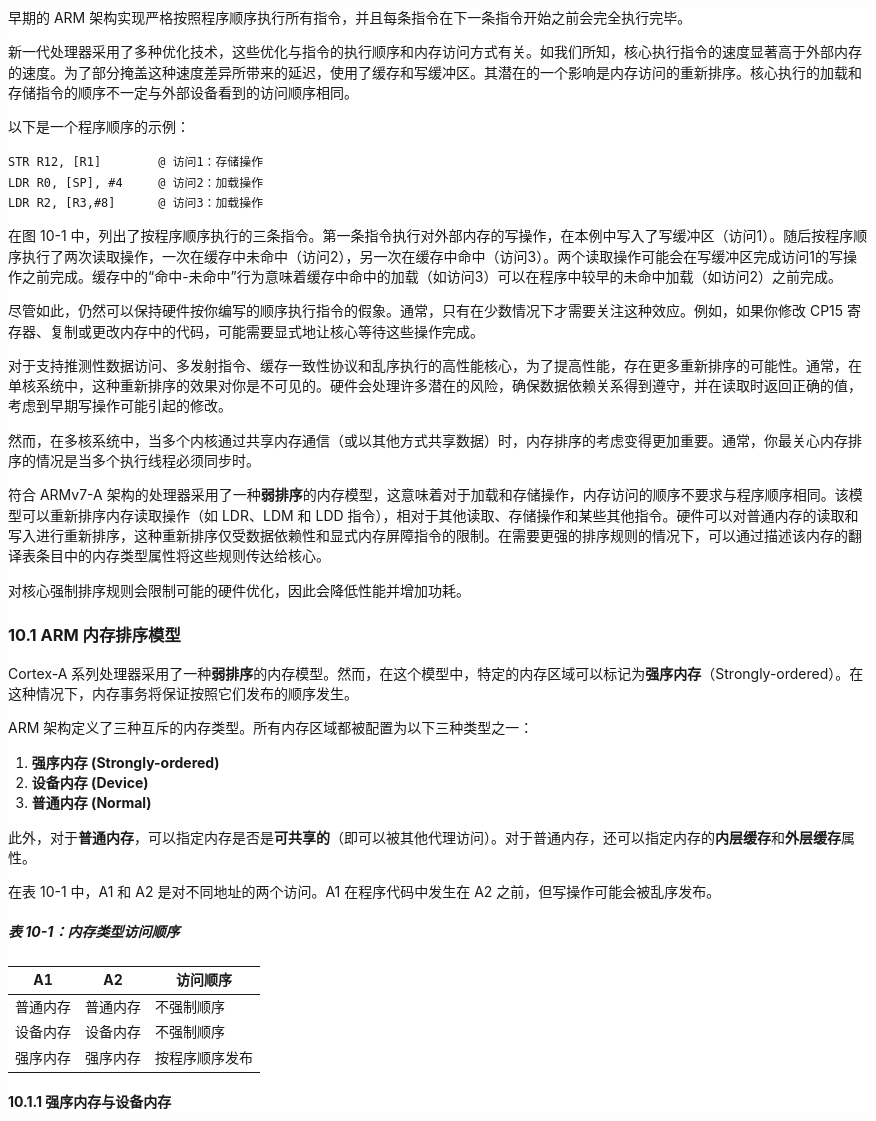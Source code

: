 

早期的 ARM 架构实现严格按照程序顺序执行所有指令，并且每条指令在下一条指令开始之前会完全执行完毕。

新一代处理器采用了多种优化技术，这些优化与指令的执行顺序和内存访问方式有关。如我们所知，核心执行指令的速度显著高于外部内存的速度。为了部分掩盖这种速度差异所带来的延迟，使用了缓存和写缓冲区。其潜在的一个影响是内存访问的重新排序。核心执行的加载和存储指令的顺序不一定与外部设备看到的访问顺序相同。


以下是一个程序顺序的示例：

```assembly
STR R12, [R1]        @ 访问1：存储操作
LDR R0, [SP], #4     @ 访问2：加载操作
LDR R2, [R3,#8]      @ 访问3：加载操作
```


在图 10-1 中，列出了按程序顺序执行的三条指令。第一条指令执行对外部内存的写操作，在本例中写入了写缓冲区（访问1）。随后按程序顺序执行了两次读取操作，一次在缓存中未命中（访问2），另一次在缓存中命中（访问3）。两个读取操作可能会在写缓冲区完成访问1的写操作之前完成。缓存中的“命中-未命中”行为意味着缓存中命中的加载（如访问3）可以在程序中较早的未命中加载（如访问2）之前完成。

尽管如此，仍然可以保持硬件按你编写的顺序执行指令的假象。通常，只有在少数情况下才需要关注这种效应。例如，如果你修改 CP15 寄存器、复制或更改内存中的代码，可能需要显式地让核心等待这些操作完成。

对于支持推测性数据访问、多发射指令、缓存一致性协议和乱序执行的高性能核心，为了提高性能，存在更多重新排序的可能性。通常，在单核系统中，这种重新排序的效果对你是不可见的。硬件会处理许多潜在的风险，确保数据依赖关系得到遵守，并在读取时返回正确的值，考虑到早期写操作可能引起的修改。

然而，在多核系统中，当多个内核通过共享内存通信（或以其他方式共享数据）时，内存排序的考虑变得更加重要。通常，你最关心内存排序的情况是当多个执行线程必须同步时。


符合 ARMv7-A 架构的处理器采用了一种**弱排序**的内存模型，这意味着对于加载和存储操作，内存访问的顺序不要求与程序顺序相同。该模型可以重新排序内存读取操作（如 LDR、LDM 和 LDD 指令），相对于其他读取、存储操作和某些其他指令。硬件可以对普通内存的读取和写入进行重新排序，这种重新排序仅受数据依赖性和显式内存屏障指令的限制。在需要更强的排序规则的情况下，可以通过描述该内存的翻译表条目中的内存类型属性将这些规则传达给核心。

对核心强制排序规则会限制可能的硬件优化，因此会降低性能并增加功耗。

### 10.1 ARM 内存排序模型

Cortex-A 系列处理器采用了一种**弱排序**的内存模型。然而，在这个模型中，特定的内存区域可以标记为**强序内存**（Strongly-ordered）。在这种情况下，内存事务将保证按照它们发布的顺序发生。

ARM 架构定义了三种互斥的内存类型。所有内存区域都被配置为以下三种类型之一：

1. **强序内存 (Strongly-ordered)**  
2. **设备内存 (Device)**  
3. **普通内存 (Normal)**  

此外，对于**普通内存**，可以指定内存是否是**可共享的**（即可以被其他代理访问）。对于普通内存，还可以指定内存的**内层缓存**和**外层缓存**属性。

在表 10-1 中，A1 和 A2 是对不同地址的两个访问。A1 在程序代码中发生在 A2 之前，但写操作可能会被乱序发布。

##### 表 10-1：内存类型访问顺序

| A1       | A2       | 访问顺序       |
|----------|----------|----------------|
| 普通内存 | 普通内存 | 不强制顺序     |
| 设备内存 | 设备内存 | 不强制顺序     |
| 强序内存 | 强序内存 | 按程序顺序发布 |

#### 10.1.1 强序内存与设备内存
